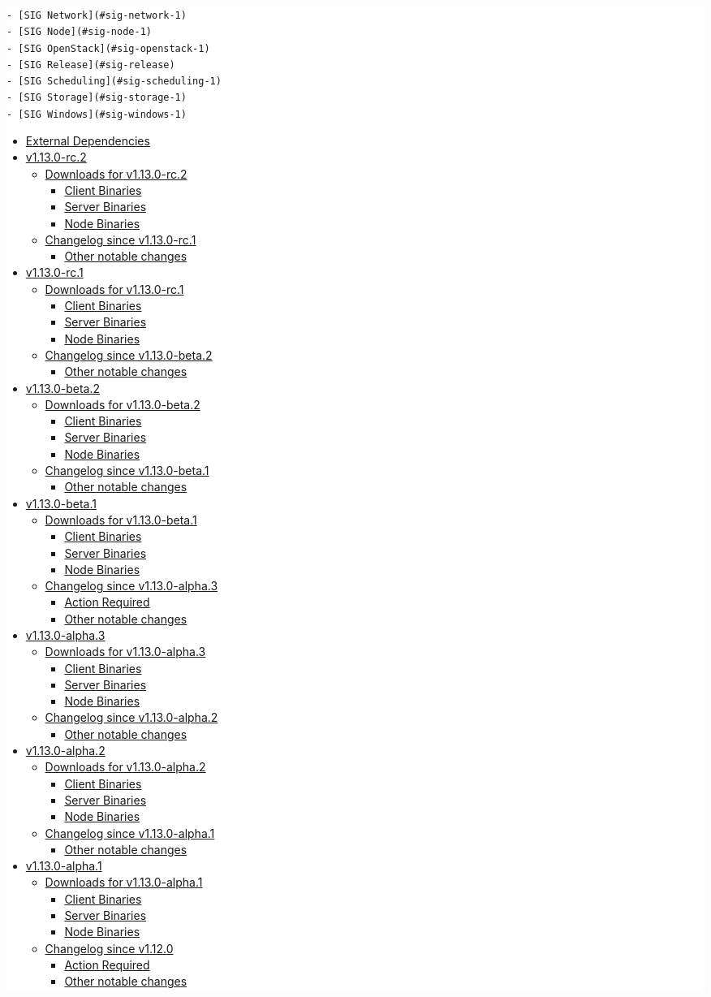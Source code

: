     - [SIG Network](#sig-network-1)
    - [SIG Node](#sig-node-1)
    - [SIG OpenStack](#sig-openstack-1)
    - [SIG Release](#sig-release)
    - [SIG Scheduling](#sig-scheduling-1)
    - [SIG Storage](#sig-storage-1)
    - [SIG Windows](#sig-windows-1)
  - [External Dependencies](#external-dependencies)
- [v1.13.0-rc.2](#v1130-rc2)
  - [Downloads for v1.13.0-rc.2](#downloads-for-v1130-rc2)
    - [Client Binaries](#client-binaries-13)
    - [Server Binaries](#server-binaries-13)
    - [Node Binaries](#node-binaries-13)
  - [Changelog since v1.13.0-rc.1](#changelog-since-v1130-rc1)
    - [Other notable changes](#other-notable-changes-11)
- [v1.13.0-rc.1](#v1130-rc1)
  - [Downloads for v1.13.0-rc.1](#downloads-for-v1130-rc1)
    - [Client Binaries](#client-binaries-14)
    - [Server Binaries](#server-binaries-14)
    - [Node Binaries](#node-binaries-14)
  - [Changelog since v1.13.0-beta.2](#changelog-since-v1130-beta2)
    - [Other notable changes](#other-notable-changes-12)
- [v1.13.0-beta.2](#v1130-beta2)
  - [Downloads for v1.13.0-beta.2](#downloads-for-v1130-beta2)
    - [Client Binaries](#client-binaries-15)
    - [Server Binaries](#server-binaries-15)
    - [Node Binaries](#node-binaries-15)
  - [Changelog since v1.13.0-beta.1](#changelog-since-v1130-beta1)
    - [Other notable changes](#other-notable-changes-13)
- [v1.13.0-beta.1](#v1130-beta1)
  - [Downloads for v1.13.0-beta.1](#downloads-for-v1130-beta1)
    - [Client Binaries](#client-binaries-16)
    - [Server Binaries](#server-binaries-16)
    - [Node Binaries](#node-binaries-16)
  - [Changelog since v1.13.0-alpha.3](#changelog-since-v1130-alpha3)
    - [Action Required](#action-required)
    - [Other notable changes](#other-notable-changes-14)
- [v1.13.0-alpha.3](#v1130-alpha3)
  - [Downloads for v1.13.0-alpha.3](#downloads-for-v1130-alpha3)
    - [Client Binaries](#client-binaries-17)
    - [Server Binaries](#server-binaries-17)
    - [Node Binaries](#node-binaries-17)
  - [Changelog since v1.13.0-alpha.2](#changelog-since-v1130-alpha2)
    - [Other notable changes](#other-notable-changes-15)
- [v1.13.0-alpha.2](#v1130-alpha2)
  - [Downloads for v1.13.0-alpha.2](#downloads-for-v1130-alpha2)
    - [Client Binaries](#client-binaries-18)
    - [Server Binaries](#server-binaries-18)
    - [Node Binaries](#node-binaries-18)
  - [Changelog since v1.13.0-alpha.1](#changelog-since-v1130-alpha1)
    - [Other notable changes](#other-notable-changes-16)
- [v1.13.0-alpha.1](#v1130-alpha1)
  - [Downloads for v1.13.0-alpha.1](#downloads-for-v1130-alpha1)
    - [Client Binaries](#client-binaries-19)
    - [Server Binaries](#server-binaries-19)
    - [Node Binaries](#node-binaries-19)
  - [Changelog since v1.12.0](#changelog-since-v1120)
    - [Action Required](#action-required-1)
    - [Other notable changes](#other-notable-changes-17)
